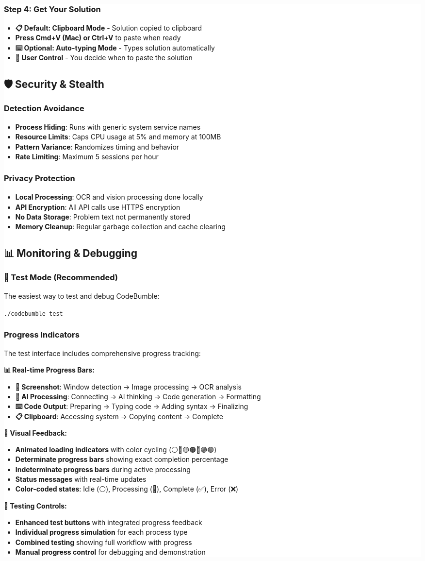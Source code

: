 ### **Step 4: Get Your Solution**
- **📋 Default: Clipboard Mode** - Solution copied to clipboard
- **Press Cmd+V (Mac) or Ctrl+V** to paste when ready
- **⌨️ Optional: Auto-typing Mode** - Types solution automatically
- **🎯 User Control** - You decide when to paste the solution

## 🛡️ Security & Stealth

### Detection Avoidance
- **Process Hiding**: Runs with generic system service names
- **Resource Limits**: Caps CPU usage at 5% and memory at 100MB
- **Pattern Variance**: Randomizes timing and behavior
- **Rate Limiting**: Maximum 5 sessions per hour

### Privacy Protection
- **Local Processing**: OCR and vision processing done locally
- **API Encryption**: All API calls use HTTPS encryption
- **No Data Storage**: Problem text not permanently stored
- **Memory Cleanup**: Regular garbage collection and cache clearing

## 📊 Monitoring & Debugging

### **🧪 Test Mode (Recommended)**
The easiest way to test and debug CodeBumble:

```bash
./codebumble test
```

### Progress Indicators

The test interface includes comprehensive progress tracking:

**📊 Real-time Progress Bars:**
- **📸 Screenshot**: Window detection → Image processing → OCR analysis
- **🤖 AI Processing**: Connecting → AI thinking → Code generation → Formatting
- **⌨️ Code Output**: Preparing → Typing code → Adding syntax → Finalizing
- **📋 Clipboard**: Accessing system → Copying content → Complete

**🎯 Visual Feedback:**
- **Animated loading indicators** with color cycling (⚪🔵🟡🟠🔴🟣🟢)
- **Determinate progress bars** showing exact completion percentage
- **Indeterminate progress bars** during active processing
- **Status messages** with real-time updates
- **Color-coded states**: Idle (⚪), Processing (🔄), Complete (✅), Error (❌)

**🧪 Testing Controls:**
- **Enhanced test buttons** with integrated progress feedback
- **Individual progress simulation** for each process type
- **Combined testing** showing full workflow with progress
- **Manual progress control** for debugging and demonstration
